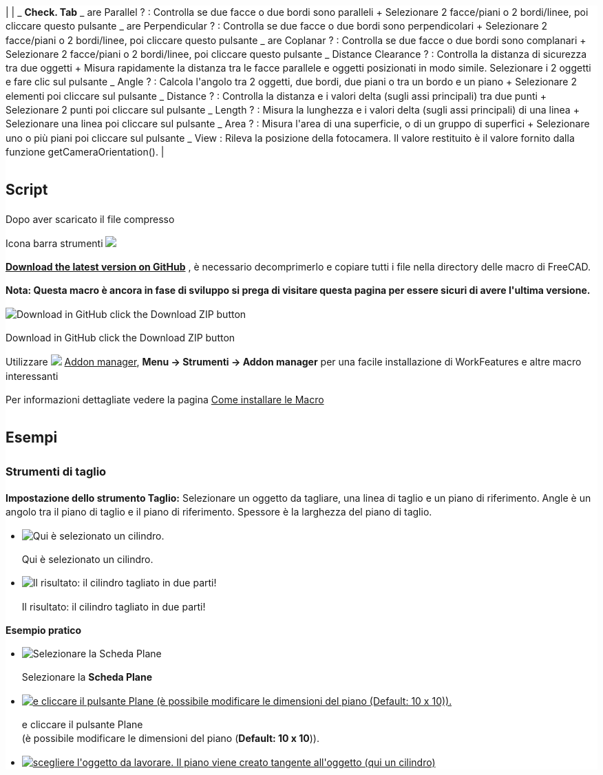|     | _ **Check. Tab** _ are Parallel ? : Controlla se due facce o due bordi sono paralleli + Selezionare 2 facce/piani o 2 bordi/linee, poi cliccare questo pulsante _ are Perpendicular ? : Controlla se due facce o due bordi sono perpendicolari + Selezionare 2 facce/piani o 2 bordi/linee, poi cliccare questo pulsante _ are Coplanar ? : Controlla se due facce o due bordi sono complanari + Selezionare 2 facce/piani o 2 bordi/linee, poi cliccare questo pulsante _ Distance Clearance ? : Controlla la distanza di sicurezza tra due oggetti + Misura rapidamente la distanza tra le facce parallele e oggetti posizionati in modo simile. Selezionare i 2 oggetti e fare clic sul pulsante _ Angle ? : Calcola l'angolo tra 2 oggetti, due bordi, due piani o tra un bordo e un piano + Selezionare 2 elementi poi cliccare sul pulsante _ Distance ? : Controlla la distanza e i valori delta (sugli assi principali) tra due punti + Selezionare 2 punti poi cliccare sul pulsante _ Length ? : Misura la lunghezza e i valori delta (sugli assi principali) di una linea + Selezionare una linea poi cliccare sul pulsante _ Area ? : Misura l'area di una superficie, o di un gruppo di superfici + Selezionare uno o più piani poi cliccare sul pulsante _ View : Rileva la posizione della fotocamera. Il valore restituito è il valore fornito dalla funzione getCameraOrientation(). |

## Script

Dopo aver scaricato il file compresso

Icona barra strumenti ![](/images/WF_wf.png)

**[Download the latest version on GitHub](https://github.com/Rentlau/WorkFeature)** ,
è necessario decomprimerlo e copiare tutti i file nella directory delle macro di FreeCAD.

**Nota: Questa macro è ancora in fase di sviluppo si prega di visitare questa pagina per essere sicuri di avere l'ultima versione.**

![Download in GitHub click the Download ZIP button](/images/Macro_Work_Features_GitHub_00.png)

Download in GitHub click the Download ZIP button

Utilizzare ![](/images/AddonManager.svg) [Addon manager](/Std_AddonMgr/it "Std AddonMgr/it"), **Menu → Strumenti → Addon manager** per una facile installazione di WorkFeatures e altre macro interessanti

Per informazioni dettagliate vedere la pagina [Come installare le Macro](/How_to_install_macros/it "How to install macros/it")

## Esempi

### Strumenti di taglio

**Impostazione dello strumento Taglio:** Selezionare un oggetto da tagliare, una linea di taglio e un piano di riferimento.
Angle è un angolo tra il piano di taglio e il piano di riferimento.
Spessore è la larghezza del piano di taglio.

- ![Qui è selezionato un cilindro.](/images/CuttingSettings.jpg)

  Qui è selezionato un cilindro.

- ![Il risultato: il cilindro tagliato in due parti!](/images/CuttingResult.jpg)

  Il risultato: il cilindro tagliato in due parti!

**Esempio pratico**

- ![Selezionare la Scheda Plane](/images/Macro_Work_Features_Cutting_01.png)

  Selezionare la **Scheda Plane**

- [![e cliccare il pulsante Plane (è possibile modificare le dimensioni del piano (Default: 10 x 10)).](/images/Macro_Work_Features_Cutting_02.png)](/File:Macro_Work_Features_Cutting_02.png  "e cliccare il pulsante Plane (è possibile modificare le dimensioni del piano (Default: 10 x 10)).")

  e cliccare il pulsante Plane  
   (è possibile modificare le dimensioni del piano (**Default: 10 x 10**)).

- [![scegliere l'oggetto da lavorare. Il piano viene creato tangente all'oggetto (qui un cilindro)](/images/Macro_Work_Features_Cutting_03.png)](/File:Macro_Work_Features_Cutting_03.png  "scegliere l'oggetto da lavorare. Il piano viene creato tangente all'oggetto (qui un cilindro)")
